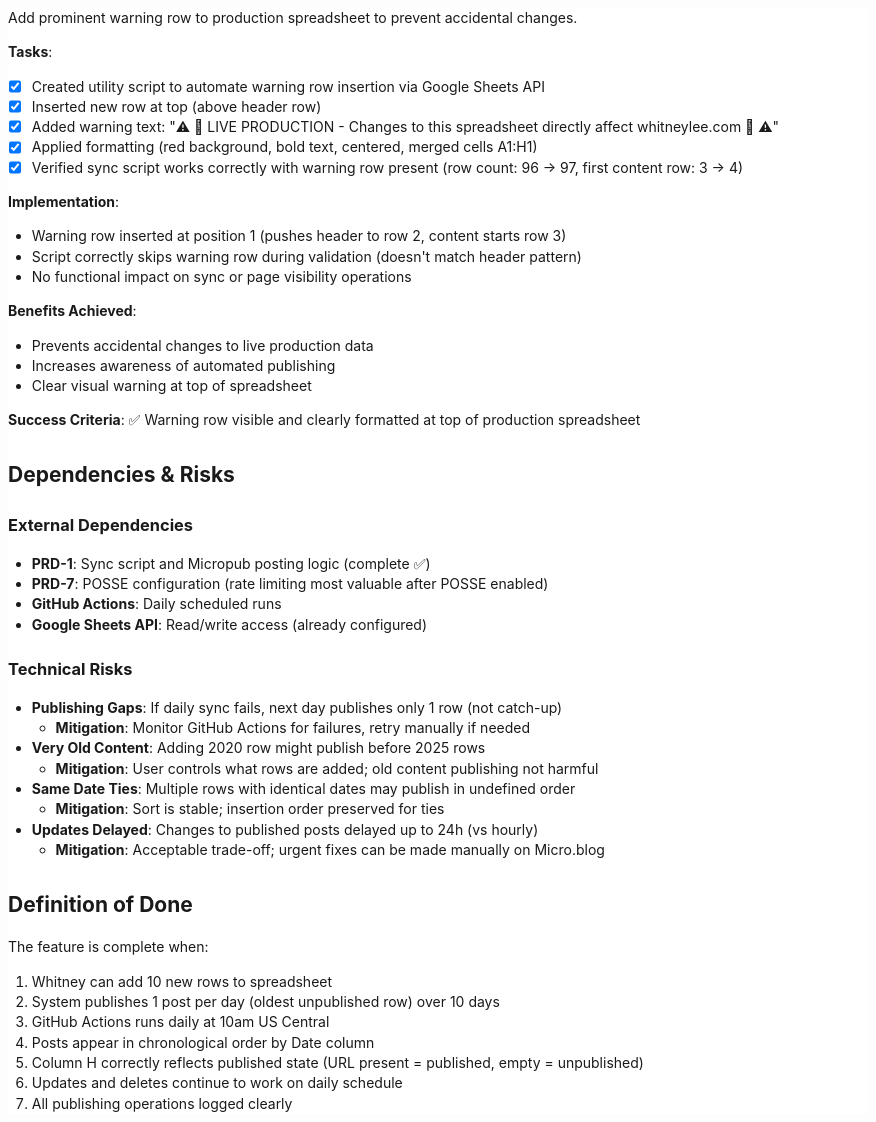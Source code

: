 Add prominent warning row to production spreadsheet to prevent accidental changes.

**Tasks**:
- [x] Created utility script to automate warning row insertion via Google Sheets API
- [x] Inserted new row at top (above header row)
- [x] Added warning text: "⚠️ 🚨 LIVE PRODUCTION - Changes to this spreadsheet directly affect whitneylee.com 🚨 ⚠️"
- [x] Applied formatting (red background, bold text, centered, merged cells A1:H1)
- [x] Verified sync script works correctly with warning row present (row count: 96 → 97, first content row: 3 → 4)

**Implementation**:
- Warning row inserted at position 1 (pushes header to row 2, content starts row 3)
- Script correctly skips warning row during validation (doesn't match header pattern)
- No functional impact on sync or page visibility operations

**Benefits Achieved**:
- Prevents accidental changes to live production data
- Increases awareness of automated publishing
- Clear visual warning at top of spreadsheet

**Success Criteria**: ✅ Warning row visible and clearly formatted at top of production spreadsheet

## Dependencies & Risks

### External Dependencies
- **PRD-1**: Sync script and Micropub posting logic (complete ✅)
- **PRD-7**: POSSE configuration (rate limiting most valuable after POSSE enabled)
- **GitHub Actions**: Daily scheduled runs
- **Google Sheets API**: Read/write access (already configured)

### Technical Risks
- **Publishing Gaps**: If daily sync fails, next day publishes only 1 row (not catch-up)
  - **Mitigation**: Monitor GitHub Actions for failures, retry manually if needed
- **Very Old Content**: Adding 2020 row might publish before 2025 rows
  - **Mitigation**: User controls what rows are added; old content publishing not harmful
- **Same Date Ties**: Multiple rows with identical dates may publish in undefined order
  - **Mitigation**: Sort is stable; insertion order preserved for ties
- **Updates Delayed**: Changes to published posts delayed up to 24h (vs hourly)
  - **Mitigation**: Acceptable trade-off; urgent fixes can be made manually on Micro.blog

## Definition of Done

The feature is complete when:
1. Whitney can add 10 new rows to spreadsheet
2. System publishes 1 post per day (oldest unpublished row) over 10 days
3. GitHub Actions runs daily at 10am US Central
4. Posts appear in chronological order by Date column
5. Column H correctly reflects published state (URL present = published, empty = unpublished)
6. Updates and deletes continue to work on daily schedule
7. All publishing operations logged clearly
